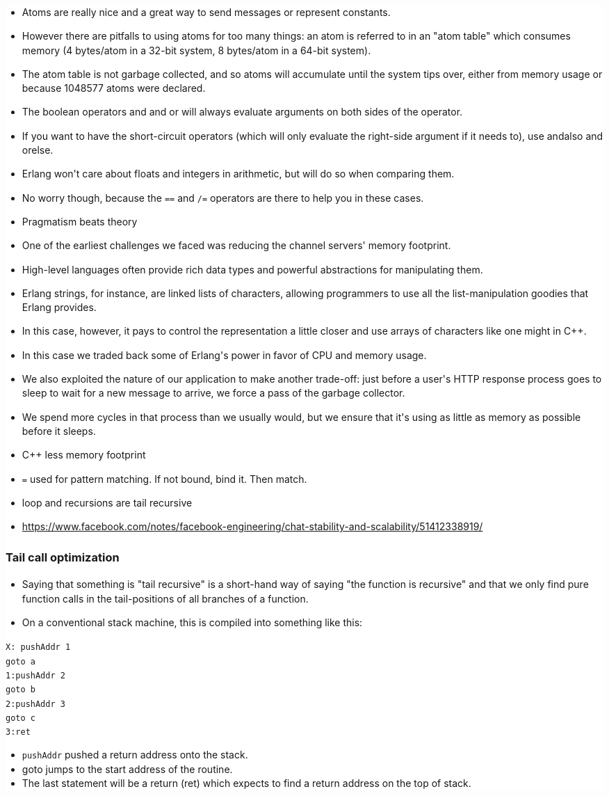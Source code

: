 - Atoms are really nice and a great way to send messages or represent constants. 
- However there are pitfalls to using atoms for too many things: an atom is referred to in an "atom table" which consumes memory (4 bytes/atom in a 32-bit system, 8 bytes/atom in a 64-bit system). 
- The atom table is not garbage collected, and so atoms will accumulate until the system tips over, either from memory usage or because 1048577 atoms were declared.

- The boolean operators and and or will always evaluate arguments on both sides of the operator. 
- If you want to have the short-circuit operators (which will only evaluate the right-side argument if it needs to), use andalso and orelse.

- Erlang won't care about floats and integers in arithmetic, but will do so when comparing them. 
- No worry though, because the `==` and `/=` operators are there to help you in these cases. 

- Pragmatism beats theory

- One of the earliest challenges we faced was reducing the channel servers' memory footprint. 
- High-level languages often provide rich data types and powerful abstractions for manipulating them. 
- Erlang strings, for instance, are linked lists of characters, allowing programmers to use all the list-manipulation goodies that Erlang provides. 
- In this case, however, it pays to control the representation a little closer and use arrays of characters like one might in C++. 

- In this case we traded back some of Erlang's power in favor of CPU and memory usage. 
- We also exploited the nature of our application to make another trade-off: just before a user's HTTP response process goes to sleep to wait for a new message to arrive, we force a pass of the garbage collector. 
- We spend more cycles in that process than we usually would, but we ensure that it's using as little as memory as possible before it sleeps.

- C++ less memory footprint

 - `=` used for pattern matching. If not bound, bind it. Then match.
 - loop and recursions are tail recursive

- https://www.facebook.com/notes/facebook-engineering/chat-stability-and-scalability/51412338919/


### Tail call optimization

- Saying that something is "tail recursive" is a short-hand way of saying "the function is recursive" and that we only find pure function calls in the tail-positions of all branches of a function.

- On a conventional stack machine, this is compiled into something like this:

```
X: pushAddr 1
goto a
1:pushAddr 2
goto b
2:pushAddr 3
goto c
3:ret
```

- `pushAddr` pushed a return address onto the stack. 
- goto <label> jumps to the start address of the routine.  
- The last statement will be a return (ret) which expects to find a return address on the top of stack.
